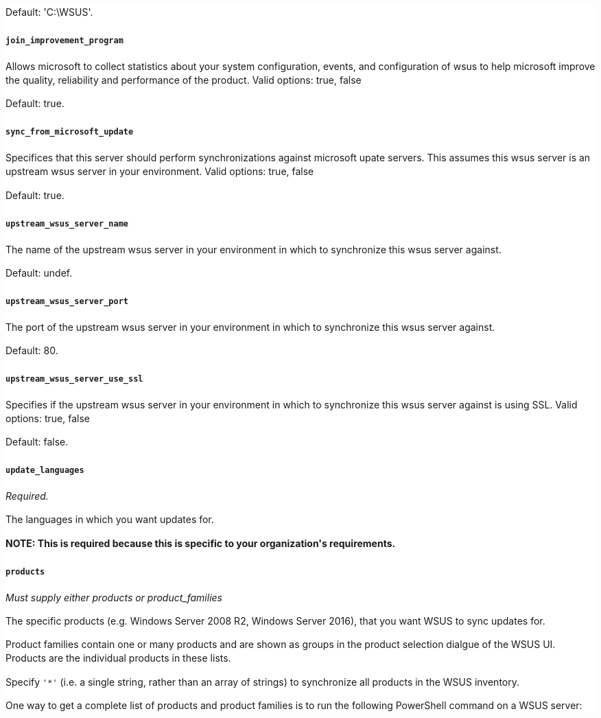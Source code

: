 Default: 'C:\WSUS'.

#### `join_improvement_program`

Allows microsoft to collect statistics about your system configuration, events, and configuration of wsus to help microsoft improve the quality, reliability and performance of the product. Valid options: true, false

Default: true.

#### `sync_from_microsoft_update`

Specifices that this server should perform synchronizations against microsoft upate servers.  This assumes this wsus server is an upstream wsus server in your environment. Valid options: true, false

Default: true.

#### `upstream_wsus_server_name`

The name of the upstream wsus server in your environment in which to synchronize this wsus server against.

Default: undef.

#### `upstream_wsus_server_port`

The port of the upstream wsus server in your environment in which to synchronize this wsus server against.

Default: 80.

#### `upstream_wsus_server_use_ssl`

Specifies if the upstream wsus server in your environment in which to synchronize this wsus server against is using SSL.  Valid options: true, false

Default: false.

#### `update_languages`

*Required.*

The languages in which you want updates for.

**NOTE: This is required because this is specific to your organization's requirements.**

#### `products`

*Must supply either products or product_families*

The specific products (e.g. Windows Server 2008 R2, Windows Server 2016), that you want WSUS to sync updates for.

Product families contain one or many products and are shown as groups in the product selection dialgue of the WSUS UI. Products are the individual products in these lists.

Specify ```'*'``` (i.e. a single string, rather than an array of strings) to synchronize all products in the WSUS inventory.

One way to get a complete list of products and product families is to run the following PowerShell command on a WSUS server:
